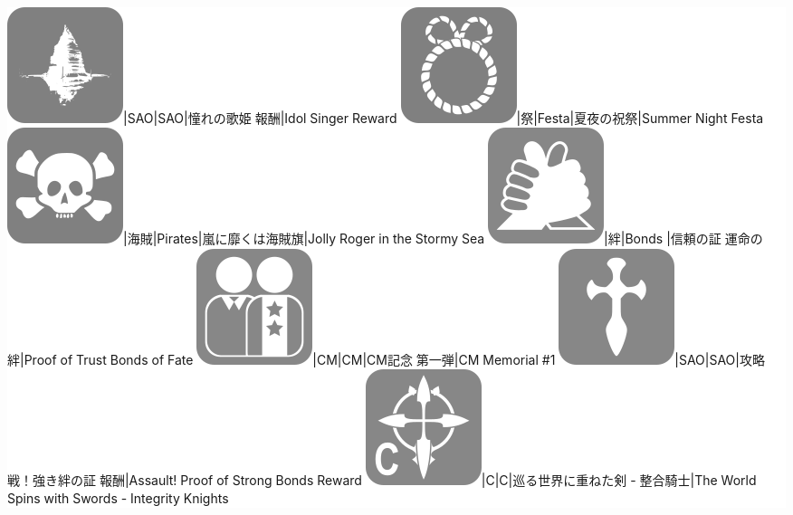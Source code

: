 ![gsao.png](../../icons/gsao.png)|SAO|SAO|憧れの歌姫 報酬|Idol Singer Reward
![gfesta.png](../../icons/gfesta.png)|祭|Festa|夏夜の祝祭|Summer Night Festa
![gjr.png](../../icons/gjr.png)|海賊|Pirates|嵐に靡くは海賊旗|Jolly Roger in the Stormy Sea
![gbonds.png](../../icons/gbonds.png)|絆|Bonds |信頼の証 運命の絆|Proof of Trust Bonds of Fate
![gcm.png](../../icons/gcm.png)|CM|CM|CM記念 第一弾|CM Memorial #1
![gbondsr.png](../../icons/gbondsr.png)|SAO|SAO|攻略戦！強き絆の証 報酬|Assault! Proof of Strong Bonds Reward
![gc.png](../../icons/gc.png)|C|C|巡る世界に重ねた剣 - 整合騎士|The World Spins with Swords - Integrity Knights